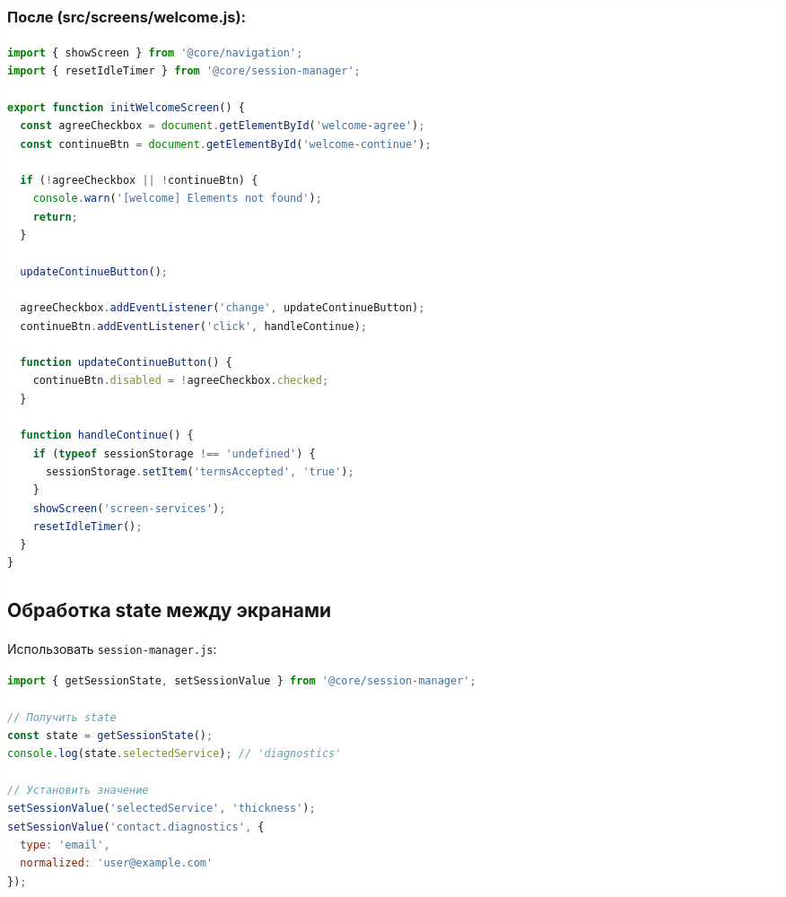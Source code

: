 ### После (src/screens/welcome.js):

```javascript
import { showScreen } from '@core/navigation';
import { resetIdleTimer } from '@core/session-manager';

export function initWelcomeScreen() {
  const agreeCheckbox = document.getElementById('welcome-agree');
  const continueBtn = document.getElementById('welcome-continue');
  
  if (!agreeCheckbox || !continueBtn) {
    console.warn('[welcome] Elements not found');
    return;
  }
  
  updateContinueButton();
  
  agreeCheckbox.addEventListener('change', updateContinueButton);
  continueBtn.addEventListener('click', handleContinue);
  
  function updateContinueButton() {
    continueBtn.disabled = !agreeCheckbox.checked;
  }
  
  function handleContinue() {
    if (typeof sessionStorage !== 'undefined') {
      sessionStorage.setItem('termsAccepted', 'true');
    }
    showScreen('screen-services');
    resetIdleTimer();
  }
}
```

## Обработка state между экранами

Использовать `session-manager.js`:

```javascript
import { getSessionState, setSessionValue } from '@core/session-manager';

// Получить state
const state = getSessionState();
console.log(state.selectedService); // 'diagnostics'

// Установить значение
setSessionValue('selectedService', 'thickness');
setSessionValue('contact.diagnostics', { 
  type: 'email', 
  normalized: 'user@example.com' 
});
```
